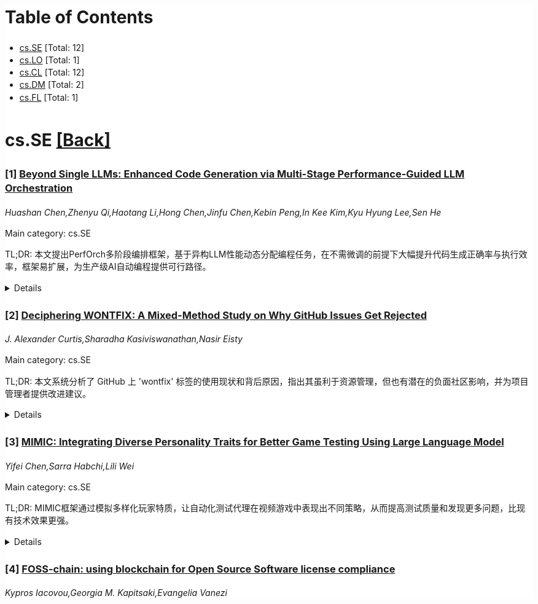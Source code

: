 <div id=toc></div>

# Table of Contents

- [cs.SE](#cs.SE) [Total: 12]
- [cs.LO](#cs.LO) [Total: 1]
- [cs.CL](#cs.CL) [Total: 12]
- [cs.DM](#cs.DM) [Total: 2]
- [cs.FL](#cs.FL) [Total: 1]


<div id='cs.SE'></div>

# cs.SE [[Back]](#toc)

### [1] [Beyond Single LLMs: Enhanced Code Generation via Multi-Stage Performance-Guided LLM Orchestration](https://arxiv.org/abs/2510.01379)
*Huashan Chen,Zhenyu Qi,Haotang Li,Hong Chen,Jinfu Chen,Kebin Peng,In Kee Kim,Kyu Hyung Lee,Sen He*

Main category: cs.SE

TL;DR: 本文提出PerfOrch多阶段编排框架，基于异构LLM性能动态分配编程任务，在不需微调的前提下大幅提升代码生成正确率与执行效率，框架易扩展，为生产级AI自动编程提供可行路径。


<details><summary>Details</summary></details>


### [2] [Deciphering WONTFIX: A Mixed-Method Study on Why GitHub Issues Get Rejected](https://arxiv.org/abs/2510.01514)
*J. Alexander Curtis,Sharadha Kasiviswanathan,Nasir Eisty*

Main category: cs.SE

TL;DR: 本文系统分析了 GitHub 上 'wontfix' 标签的使用现状和背后原因，指出其虽利于资源管理，但也有潜在的负面社区影响，并为项目管理者提供改进建议。


<details><summary>Details</summary></details>


### [3] [MIMIC: Integrating Diverse Personality Traits for Better Game Testing Using Large Language Model](https://arxiv.org/abs/2510.01635)
*Yifei Chen,Sarra Habchi,Lili Wei*

Main category: cs.SE

TL;DR: MIMIC框架通过模拟多样化玩家特质，让自动化测试代理在视频游戏中表现出不同策略，从而提高测试质量和发现更多问题，比现有技术效果更强。


<details><summary>Details</summary></details>


### [4] [FOSS-chain: using blockchain for Open Source Software license compliance](https://arxiv.org/abs/2510.01740)
*Kypros Iacovou,Georgia M. Kapitsaki,Evangelia Vanezi*
